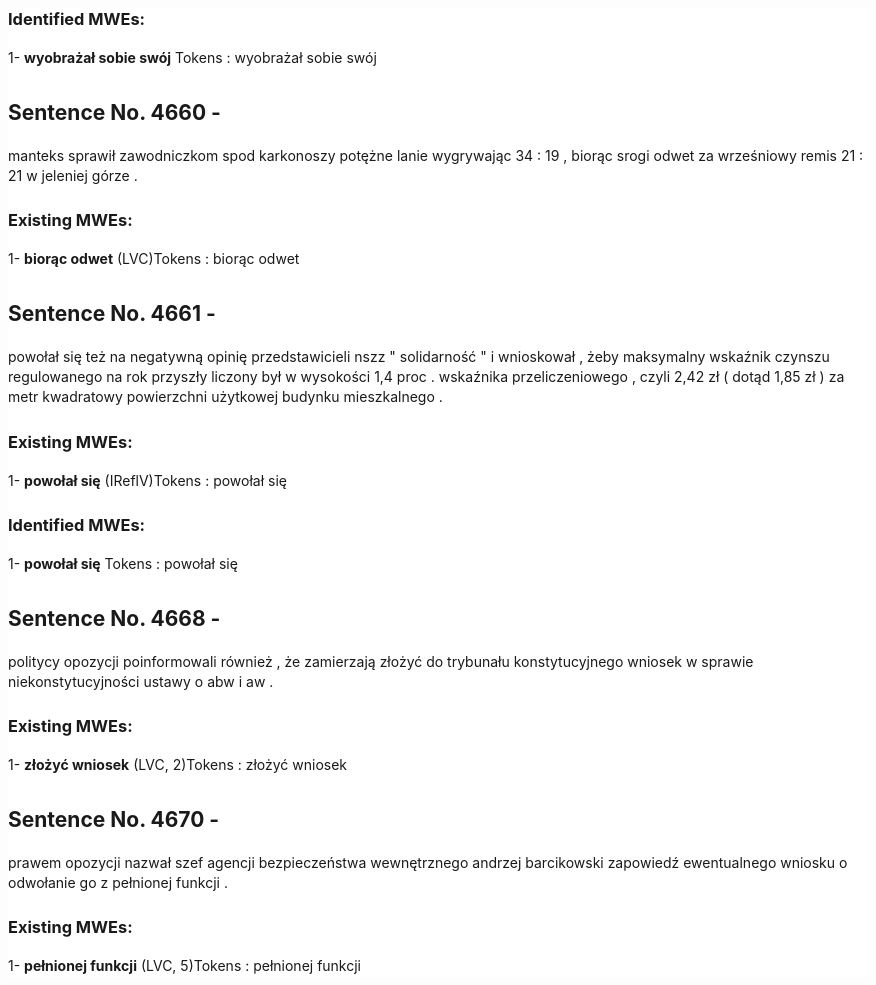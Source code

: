 ### Identified MWEs: 
1- **wyobrażał sobie swój** Tokens : 
wyobrażał
sobie
swój

## Sentence No. 4660 - 
manteks sprawił zawodniczkom spod karkonoszy potężne lanie wygrywając 34 : 19 , biorąc srogi odwet za wrześniowy remis 21 : 21 w jeleniej górze . 
### Existing MWEs: 
1- **biorąc odwet** (LVC)Tokens : 
biorąc
odwet

## Sentence No. 4661 - 
powołał się też na negatywną opinię przedstawicieli nszz " solidarność " i wnioskował , żeby maksymalny wskaźnik czynszu regulowanego na rok przyszły liczony był w wysokości 1,4 proc . wskaźnika przeliczeniowego , czyli 2,42 zł ( dotąd 1,85 zł ) za metr kwadratowy powierzchni użytkowej budynku mieszkalnego . 
### Existing MWEs: 
1- **powołał się** (IReflV)Tokens : 
powołał
się

### Identified MWEs: 
1- **powołał się** Tokens : 
powołał
się

## Sentence No. 4668 - 
politycy opozycji poinformowali również , że zamierzają złożyć do trybunału konstytucyjnego wniosek w sprawie niekonstytucyjności ustawy o abw i aw . 
### Existing MWEs: 
1- **złożyć wniosek** (LVC, 2)Tokens : 
złożyć
wniosek

## Sentence No. 4670 - 
prawem opozycji nazwał szef agencji bezpieczeństwa wewnętrznego andrzej barcikowski zapowiedź ewentualnego wniosku o odwołanie go z pełnionej funkcji . 
### Existing MWEs: 
1- **pełnionej funkcji** (LVC, 5)Tokens : 
pełnionej
funkcji
